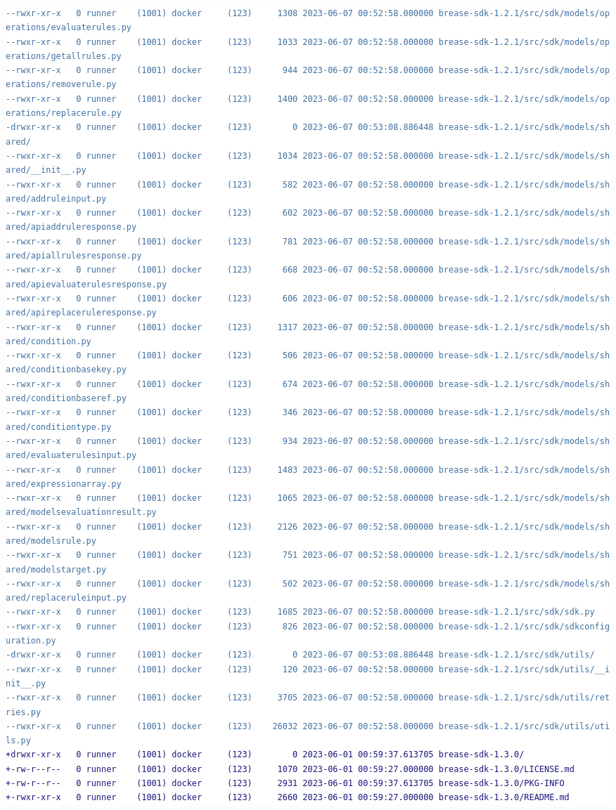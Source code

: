 ```diff
--rwxr-xr-x   0 runner    (1001) docker     (123)     1308 2023-06-07 00:52:58.000000 brease-sdk-1.2.1/src/sdk/models/operations/evaluaterules.py
--rwxr-xr-x   0 runner    (1001) docker     (123)     1033 2023-06-07 00:52:58.000000 brease-sdk-1.2.1/src/sdk/models/operations/getallrules.py
--rwxr-xr-x   0 runner    (1001) docker     (123)      944 2023-06-07 00:52:58.000000 brease-sdk-1.2.1/src/sdk/models/operations/removerule.py
--rwxr-xr-x   0 runner    (1001) docker     (123)     1400 2023-06-07 00:52:58.000000 brease-sdk-1.2.1/src/sdk/models/operations/replacerule.py
-drwxr-xr-x   0 runner    (1001) docker     (123)        0 2023-06-07 00:53:08.886448 brease-sdk-1.2.1/src/sdk/models/shared/
--rwxr-xr-x   0 runner    (1001) docker     (123)     1034 2023-06-07 00:52:58.000000 brease-sdk-1.2.1/src/sdk/models/shared/__init__.py
--rwxr-xr-x   0 runner    (1001) docker     (123)      582 2023-06-07 00:52:58.000000 brease-sdk-1.2.1/src/sdk/models/shared/addruleinput.py
--rwxr-xr-x   0 runner    (1001) docker     (123)      602 2023-06-07 00:52:58.000000 brease-sdk-1.2.1/src/sdk/models/shared/apiaddruleresponse.py
--rwxr-xr-x   0 runner    (1001) docker     (123)      781 2023-06-07 00:52:58.000000 brease-sdk-1.2.1/src/sdk/models/shared/apiallrulesresponse.py
--rwxr-xr-x   0 runner    (1001) docker     (123)      668 2023-06-07 00:52:58.000000 brease-sdk-1.2.1/src/sdk/models/shared/apievaluaterulesresponse.py
--rwxr-xr-x   0 runner    (1001) docker     (123)      606 2023-06-07 00:52:58.000000 brease-sdk-1.2.1/src/sdk/models/shared/apireplaceruleresponse.py
--rwxr-xr-x   0 runner    (1001) docker     (123)     1317 2023-06-07 00:52:58.000000 brease-sdk-1.2.1/src/sdk/models/shared/condition.py
--rwxr-xr-x   0 runner    (1001) docker     (123)      506 2023-06-07 00:52:58.000000 brease-sdk-1.2.1/src/sdk/models/shared/conditionbasekey.py
--rwxr-xr-x   0 runner    (1001) docker     (123)      674 2023-06-07 00:52:58.000000 brease-sdk-1.2.1/src/sdk/models/shared/conditionbaseref.py
--rwxr-xr-x   0 runner    (1001) docker     (123)      346 2023-06-07 00:52:58.000000 brease-sdk-1.2.1/src/sdk/models/shared/conditiontype.py
--rwxr-xr-x   0 runner    (1001) docker     (123)      934 2023-06-07 00:52:58.000000 brease-sdk-1.2.1/src/sdk/models/shared/evaluaterulesinput.py
--rwxr-xr-x   0 runner    (1001) docker     (123)     1483 2023-06-07 00:52:58.000000 brease-sdk-1.2.1/src/sdk/models/shared/expressionarray.py
--rwxr-xr-x   0 runner    (1001) docker     (123)     1065 2023-06-07 00:52:58.000000 brease-sdk-1.2.1/src/sdk/models/shared/modelsevaluationresult.py
--rwxr-xr-x   0 runner    (1001) docker     (123)     2126 2023-06-07 00:52:58.000000 brease-sdk-1.2.1/src/sdk/models/shared/modelsrule.py
--rwxr-xr-x   0 runner    (1001) docker     (123)      751 2023-06-07 00:52:58.000000 brease-sdk-1.2.1/src/sdk/models/shared/modelstarget.py
--rwxr-xr-x   0 runner    (1001) docker     (123)      502 2023-06-07 00:52:58.000000 brease-sdk-1.2.1/src/sdk/models/shared/replaceruleinput.py
--rwxr-xr-x   0 runner    (1001) docker     (123)     1685 2023-06-07 00:52:58.000000 brease-sdk-1.2.1/src/sdk/sdk.py
--rwxr-xr-x   0 runner    (1001) docker     (123)      826 2023-06-07 00:52:58.000000 brease-sdk-1.2.1/src/sdk/sdkconfiguration.py
-drwxr-xr-x   0 runner    (1001) docker     (123)        0 2023-06-07 00:53:08.886448 brease-sdk-1.2.1/src/sdk/utils/
--rwxr-xr-x   0 runner    (1001) docker     (123)      120 2023-06-07 00:52:58.000000 brease-sdk-1.2.1/src/sdk/utils/__init__.py
--rwxr-xr-x   0 runner    (1001) docker     (123)     3705 2023-06-07 00:52:58.000000 brease-sdk-1.2.1/src/sdk/utils/retries.py
--rwxr-xr-x   0 runner    (1001) docker     (123)    26032 2023-06-07 00:52:58.000000 brease-sdk-1.2.1/src/sdk/utils/utils.py
+drwxr-xr-x   0 runner    (1001) docker     (123)        0 2023-06-01 00:59:37.613705 brease-sdk-1.3.0/
+-rw-r--r--   0 runner    (1001) docker     (123)     1070 2023-06-01 00:59:27.000000 brease-sdk-1.3.0/LICENSE.md
+-rw-r--r--   0 runner    (1001) docker     (123)     2931 2023-06-01 00:59:37.613705 brease-sdk-1.3.0/PKG-INFO
+-rwxr-xr-x   0 runner    (1001) docker     (123)     2660 2023-06-01 00:59:27.000000 brease-sdk-1.3.0/README.md
```